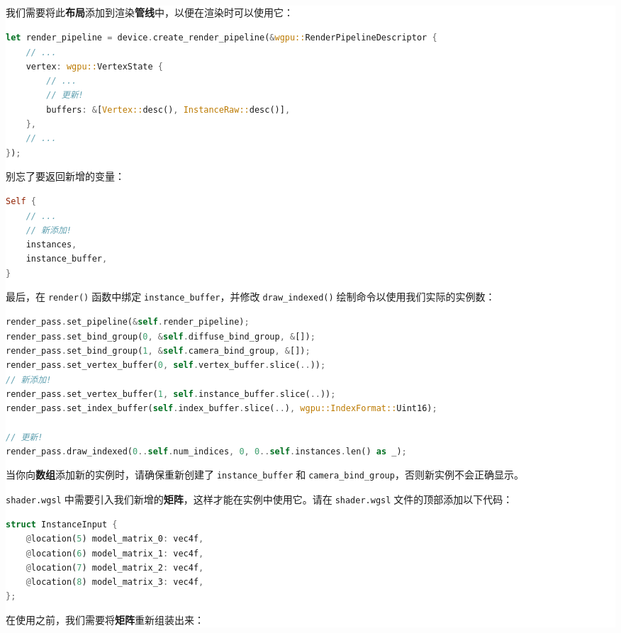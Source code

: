 我们需要将此**布局**添加到渲染**管线**中，以便在渲染时可以使用它：

```rust
let render_pipeline = device.create_render_pipeline(&wgpu::RenderPipelineDescriptor {
    // ...
    vertex: wgpu::VertexState {
        // ...
        // 更新!
        buffers: &[Vertex::desc(), InstanceRaw::desc()],
    },
    // ...
});
```

别忘了要返回新增的变量：

```rust
Self {
    // ...
    // 新添加!
    instances,
    instance_buffer,
}
```

最后，在 `render()` 函数中绑定 `instance_buffer`，并修改 `draw_indexed()` 绘制命令以使用我们实际的实例数：

```rust
render_pass.set_pipeline(&self.render_pipeline);
render_pass.set_bind_group(0, &self.diffuse_bind_group, &[]);
render_pass.set_bind_group(1, &self.camera_bind_group, &[]);
render_pass.set_vertex_buffer(0, self.vertex_buffer.slice(..));
// 新添加!
render_pass.set_vertex_buffer(1, self.instance_buffer.slice(..));
render_pass.set_index_buffer(self.index_buffer.slice(..), wgpu::IndexFormat::Uint16);

// 更新!
render_pass.draw_indexed(0..self.num_indices, 0, 0..self.instances.len() as _);
```

<div class="warning">

当你向**数组**添加新的实例时，请确保重新创建了 `instance_buffer` 和 `camera_bind_group`，否则新实例不会正确显示。

</div>

`shader.wgsl` 中需要引入我们新增的**矩阵**，这样才能在实例中使用它。请在 `shader.wgsl` 文件的顶部添加以下代码：

```rust
struct InstanceInput {
    @location(5) model_matrix_0: vec4f,
    @location(6) model_matrix_1: vec4f,
    @location(7) model_matrix_2: vec4f,
    @location(8) model_matrix_3: vec4f,
};
```

在使用之前，我们需要将**矩阵**重新组装出来：
